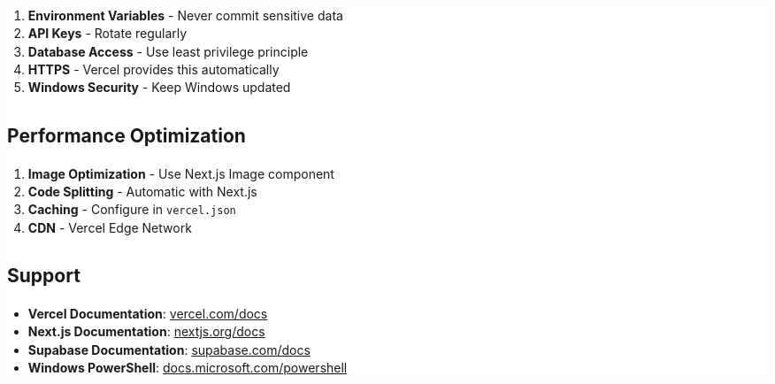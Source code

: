 1. **Environment Variables** - Never commit sensitive data
2. **API Keys** - Rotate regularly
3. **Database Access** - Use least privilege principle
4. **HTTPS** - Vercel provides this automatically
5. **Windows Security** - Keep Windows updated

## Performance Optimization

1. **Image Optimization** - Use Next.js Image component
2. **Code Splitting** - Automatic with Next.js
3. **Caching** - Configure in `vercel.json`
4. **CDN** - Vercel Edge Network

## Support

- **Vercel Documentation**: [vercel.com/docs](https://vercel.com/docs)
- **Next.js Documentation**: [nextjs.org/docs](https://nextjs.org/docs)
- **Supabase Documentation**: [supabase.com/docs](https://supabase.com/docs)
- **Windows PowerShell**: [docs.microsoft.com/powershell](https://docs.microsoft.com/powershell) 